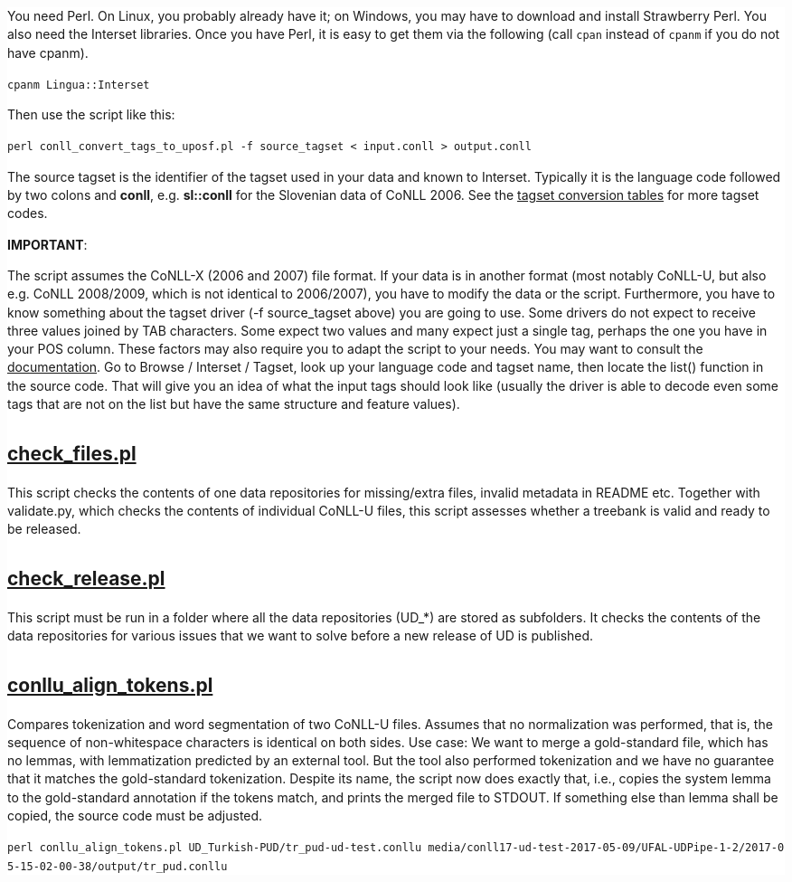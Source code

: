 You need Perl. On Linux, you probably already have it; on Windows, you may have to download and install Strawberry Perl. You also need the Interset libraries. Once you have Perl, it is easy to get them via the following (call `cpan` instead of `cpanm` if you do not have cpanm).
```
cpanm Lingua::Interset
```
Then use the script like this:
```
perl conll_convert_tags_to_uposf.pl -f source_tagset < input.conll > output.conll
```
The source tagset is the identifier of the tagset used in your data and known to Interset. Typically it is the language code followed by two colons and **conll**, e.g. **sl::conll** for the Slovenian data of CoNLL 2006. See the [tagset conversion tables](http://universaldependencies.github.io/docs/tagset-conversion/index.html) for more tagset codes.

**IMPORTANT**:

The script assumes the CoNLL-X (2006 and 2007) file format. If your data is in another format (most notably CoNLL-U, but also e.g. CoNLL 2008/2009, which is not identical to 2006/2007), you have to modify the data or the script. Furthermore,
you have to know something about the tagset driver (-f source_tagset above) you are going to use. Some drivers do not expect to receive three values joined by TAB characters. Some expect two values and many expect just a single tag, perhaps the one you have in your POS column. These factors may also require you to adapt the script to your needs. You may want to consult the [documentation](https://metacpan.org/pod/Lingua::Interset). Go to Browse / Interset / Tagset, look up your language code and tagset name, then locate the list() function in the source code. That will give you an idea of what the input tags should look like (usually the driver is able to decode even some tags that are not on the list but have the same structure and feature values).



## [check_files.pl](https://github.com/UniversalDependencies/tools/blob/master/check_files.pl)
This script checks the contents of one data repositories for missing/extra files,
invalid metadata in README etc. Together with validate.py, which checks the contents
of individual CoNLL-U files, this script assesses whether a treebank is valid and
ready to be released.



## [check_release.pl](https://github.com/UniversalDependencies/tools/blob/master/check_release.pl)
This script must be run in a folder where all the data repositories (UD_*) are
stored as subfolders. It checks the contents of the data repositories for various
issues that we want to solve before a new release of UD is published.



## [conllu_align_tokens.pl](https://github.com/UniversalDependencies/tools/blob/master/conllu_align_tokens.pl)
Compares tokenization and word segmentation of two CoNLL-U files. Assumes that no normalization was performed, that is, the sequence of non-whitespace characters is identical on both sides. Use case: We want to merge a gold-standard file, which has no lemmas, with lemmatization predicted by an external tool. But the tool also performed tokenization and we have no guarantee that it matches the gold-standard tokenization. Despite its name, the script now does exactly that, i.e., copies the system lemma to the gold-standard annotation if the tokens match, and prints the merged file to STDOUT. If something else than lemma shall be copied, the source code must be adjusted.
```
perl conllu_align_tokens.pl UD_Turkish-PUD/tr_pud-ud-test.conllu media/conll17-ud-test-2017-05-09/UFAL-UDPipe-1-2/2017-05-15-02-00-38/output/tr_pud.conllu
```
